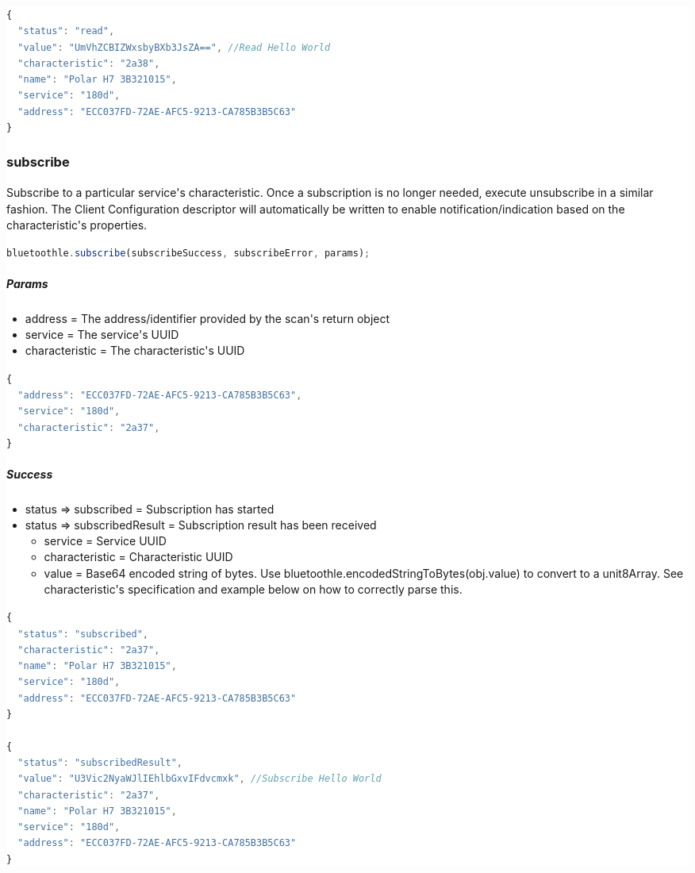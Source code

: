 ```javascript
{
  "status": "read",
  "value": "UmVhZCBIZWxsbyBXb3JsZA==", //Read Hello World
  "characteristic": "2a38",
  "name": "Polar H7 3B321015",
  "service": "180d",
  "address": "ECC037FD-72AE-AFC5-9213-CA785B3B5C63"
}
```


### subscribe ###
Subscribe to a particular service's characteristic. Once a subscription is no longer needed, execute unsubscribe in a similar fashion. The Client Configuration descriptor will automatically be written to enable notification/indication based on the characteristic's properties.

```javascript
bluetoothle.subscribe(subscribeSuccess, subscribeError, params);
```

##### Params #####
* address = The address/identifier provided by the scan's return object
* service = The service's UUID
* characteristic = The characteristic's UUID

```javascript
{
  "address": "ECC037FD-72AE-AFC5-9213-CA785B3B5C63",
  "service": "180d",
  "characteristic": "2a37",
}
```

##### Success #####
* status => subscribed = Subscription has started
* status => subscribedResult = Subscription result has been received
  * service = Service UUID
  * characteristic = Characteristic UUID
  * value = Base64 encoded string of bytes. Use bluetoothle.encodedStringToBytes(obj.value) to convert to a unit8Array. See characteristic's specification and example below on how to correctly parse this.

```javascript
{
  "status": "subscribed",
  "characteristic": "2a37",
  "name": "Polar H7 3B321015",
  "service": "180d",
  "address": "ECC037FD-72AE-AFC5-9213-CA785B3B5C63"
}

{
  "status": "subscribedResult",
  "value": "U3Vic2NyaWJlIEhlbGxvIFdvcmxk", //Subscribe Hello World
  "characteristic": "2a37",
  "name": "Polar H7 3B321015",
  "service": "180d",
  "address": "ECC037FD-72AE-AFC5-9213-CA785B3B5C63"
}
```
